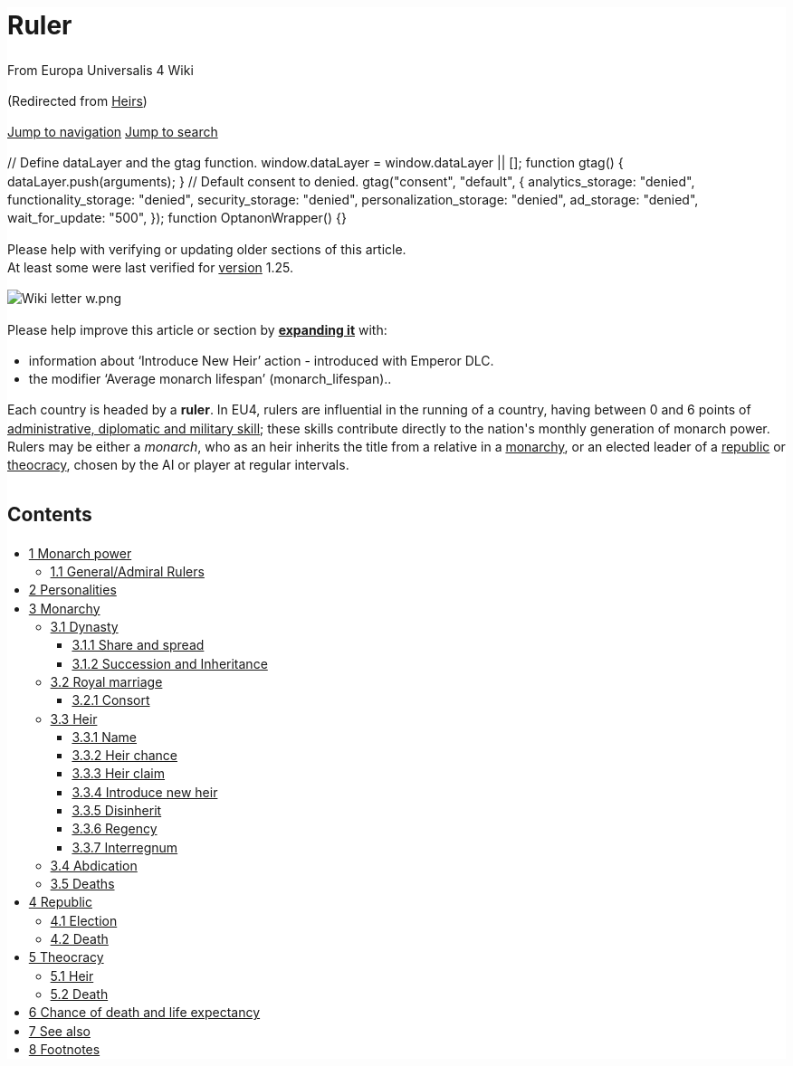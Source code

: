 Ruler
=====

From Europa Universalis 4 Wiki

(Redirected from [Heirs](/index.php?title=Heirs&redirect=no "Heirs"))

[Jump to navigation](#mw-sidebar-button) [Jump to search](#searchInput)

// Define dataLayer and the gtag function. window.dataLayer = window.dataLayer || \[\]; function gtag() { dataLayer.push(arguments); } // Default consent to denied. gtag("consent", "default", { analytics\_storage: "denied", functionality\_storage: "denied", security\_storage: "denied", personalization\_storage: "denied", ad\_storage: "denied", wait\_for\_update: "500", }); function OptanonWrapper() {}

Please help with verifying or updating older sections of this article.  
At least some were last verified for [version](/Europa_Universalis_4_Wiki:Versioning "Europa Universalis 4 Wiki:Versioning") 1.25.

![Wiki letter w.png](https://central.paradoxwikis.com/images/6/6a/Wiki_letter_w.png)

Please help improve this article or section by [**expanding it**](https://eu4.paradoxwikis.com/index.php?title=Ruler&action=edit) with:

*   information about ‘Introduce New Heir’ action - introduced with Emperor DLC.
*   the modifier ‘Average monarch lifespan’ (monarch\_lifespan)..

Each country is headed by a **ruler**. In EU4, rulers are influential in the running of a country, having between 0 and 6 points of [administrative, diplomatic and military skill](/Monarch_power "Monarch power"); these skills contribute directly to the nation's monthly generation of monarch power. Rulers may be either a _monarch_, who as an heir inherits the title from a relative in a [monarchy](/Monarchy "Monarchy"), or an elected leader of a [republic](/Republic "Republic") or [theocracy](/Theocracy "Theocracy"), chosen by the AI or player at regular intervals.

Contents
--------

*   [1 Monarch power](#Monarch_power)
    *   [1.1 General/Admiral Rulers](#General.2FAdmiral_Rulers)
*   [2 Personalities](#Personalities)
*   [3 Monarchy](#Monarchy)
    *   [3.1 Dynasty](#Dynasty)
        *   [3.1.1 Share and spread](#Share_and_spread)
        *   [3.1.2 Succession and Inheritance](#Succession_and_Inheritance)
    *   [3.2 Royal marriage](#Royal_marriage)
        *   [3.2.1 Consort](#Consort)
    *   [3.3 Heir](#Heir)
        *   [3.3.1 Name](#Name)
        *   [3.3.2 Heir chance](#Heir_chance)
        *   [3.3.3 Heir claim](#Heir_claim)
        *   [3.3.4 Introduce new heir](#Introduce_new_heir)
        *   [3.3.5 Disinherit](#Disinherit)
        *   [3.3.6 Regency](#Regency)
        *   [3.3.7 Interregnum](#Interregnum)
    *   [3.4 Abdication](#Abdication)
    *   [3.5 Deaths](#Deaths)
*   [4 Republic](#Republic)
    *   [4.1 Election](#Election)
    *   [4.2 Death](#Death)
*   [5 Theocracy](#Theocracy)
    *   [5.1 Heir](#Heir_2)
    *   [5.2 Death](#Death_2)
*   [6 Chance of death and life expectancy](#Chance_of_death_and_life_expectancy)
*   [7 See also](#See_also)
*   [8 Footnotes](#Footnotes)
